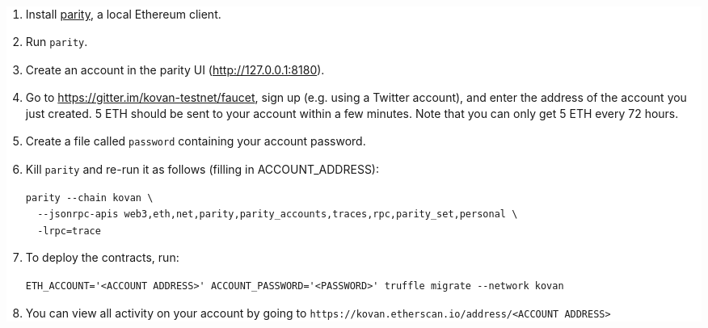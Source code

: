 1. Install [parity](https://www.parity.io/), a local Ethereum client.
1. Run `parity`.
1. Create an account in the parity UI (http://127.0.0.1:8180).
1. Go to https://gitter.im/kovan-testnet/faucet, sign up (e.g. using a
   Twitter account), and enter the address of the account you just
   created. 5 ETH should be sent to your account within a few
   minutes. Note that you can only get 5 ETH every 72 hours.
1. Create a file called `password` containing your account password.
1. Kill `parity` and re-run it as follows (filling in ACCOUNT_ADDRESS):

       parity --chain kovan \
         --jsonrpc-apis web3,eth,net,parity,parity_accounts,traces,rpc,parity_set,personal \
         -lrpc=trace

1. To deploy the contracts, run:

       ETH_ACCOUNT='<ACCOUNT ADDRESS>' ACCOUNT_PASSWORD='<PASSWORD>' truffle migrate --network kovan

1. You can view all activity on your account by going to `https://kovan.etherscan.io/address/<ACCOUNT ADDRESS>`
